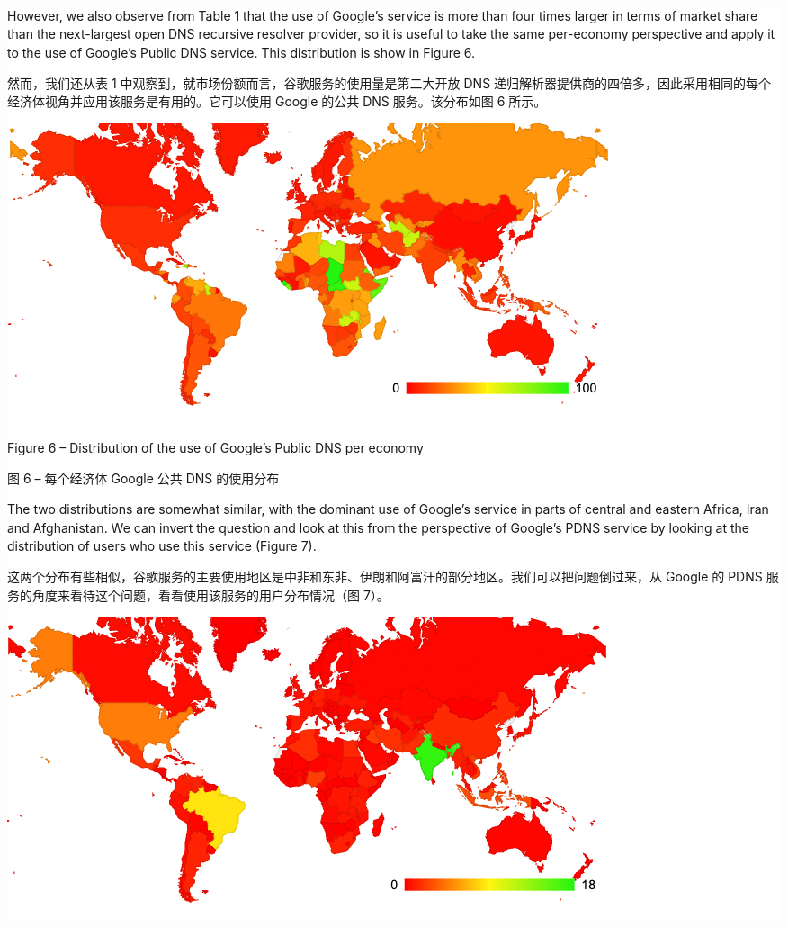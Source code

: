 However, we also observe from Table 1 that the use of Google’s service is more than four times larger in terms of market share than the next-largest open DNS recursive resolver provider, so it is useful to take the same per-economy perspective and apply it to the use of Google’s Public DNS service. This distribution is show in Figure 6.  

然而，我们还从表 1 中观察到，就市场份额而言，谷歌服务的使用量是第二大开放 DNS 递归解析器提供商的四倍多，因此采用相同的每个经济体视角并应用该服务是有用的。它可以使用 Google 的公共 DNS 服务。该分布如图 6 所示。

[![](dns-ctl-6.png)](https://www.potaroo.net/ispcol/2022-11/dns-ctl-6.png)  

Figure 6 – Distribution of the use of Google’s Public DNS per economy  

图 6 – 每个经济体 Google 公共 DNS 的使用分布

The two distributions are somewhat similar, with the dominant use of Google’s service in parts of central and eastern Africa, Iran and Afghanistan. We can invert the question and look at this from the perspective of Google’s PDNS service by looking at the distribution of users who use this service (Figure 7).  

这两个分布有些相似，谷歌服务的主要使用地区是中非和东非、伊朗和阿富汗的部分地区。我们可以把问题倒过来，从 Google 的 PDNS 服务的角度来看待这个问题，看看使用该服务的用户分布情况（图 7）。

[![](dns-ctl-7.png)](https://www.potaroo.net/ispcol/2022-11/dns-ctl-7.png)  
